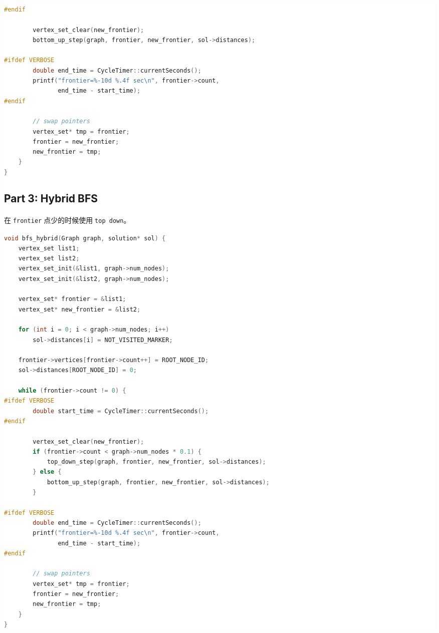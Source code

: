 ```cpp
#endif

        vertex_set_clear(new_frontier);
        bottom_up_step(graph, frontier, new_frontier, sol->distances);

#ifdef VERBOSE
        double end_time = CycleTimer::currentSeconds();
        printf("frontier=%-10d %.4f sec\n", frontier->count,
               end_time - start_time);
#endif

        // swap pointers
        vertex_set* tmp = frontier;
        frontier = new_frontier;
        new_frontier = tmp;
    }
}
```

## Part 3: Hybrid BFS

在 `frontier` 点少的时候使用 `top down`。

```cpp
void bfs_hybrid(Graph graph, solution* sol) {
    vertex_set list1;
    vertex_set list2;
    vertex_set_init(&list1, graph->num_nodes);
    vertex_set_init(&list2, graph->num_nodes);

    vertex_set* frontier = &list1;
    vertex_set* new_frontier = &list2;

    for (int i = 0; i < graph->num_nodes; i++)
        sol->distances[i] = NOT_VISITED_MARKER;

    frontier->vertices[frontier->count++] = ROOT_NODE_ID;
    sol->distances[ROOT_NODE_ID] = 0;

    while (frontier->count != 0) {
#ifdef VERBOSE
        double start_time = CycleTimer::currentSeconds();
#endif

        vertex_set_clear(new_frontier);
        if (frontier->count < graph->num_nodes * 0.1) {
            top_down_step(graph, frontier, new_frontier, sol->distances);
        } else {
            bottom_up_step(graph, frontier, new_frontier, sol->distances);
        }

#ifdef VERBOSE
        double end_time = CycleTimer::currentSeconds();
        printf("frontier=%-10d %.4f sec\n", frontier->count,
               end_time - start_time);
#endif

        // swap pointers
        vertex_set* tmp = frontier;
        frontier = new_frontier;
        new_frontier = tmp;
    }
}
```